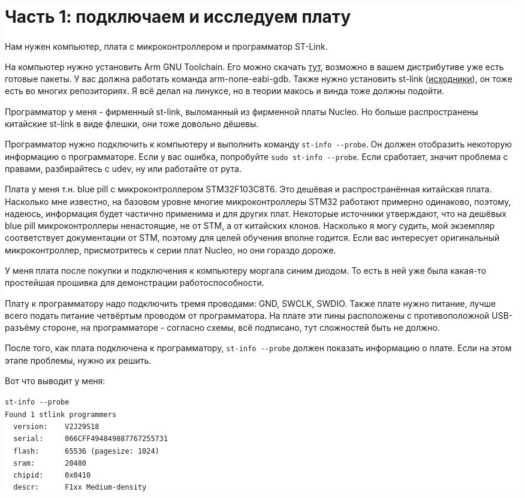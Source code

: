 # Часть 1: подключаем и исследуем плату

Нам нужен компьютер, плата с микроконтроллером и программатор ST-Link.

На компьютер нужно установить Arm GNU Toolchain. Его можно скачать
[тут](https://developer.arm.com/downloads/-/arm-gnu-toolchain-downloads),
возможно в вашем дистрибутиве уже есть готовые пакеты. У вас должна работать
команда arm-none-eabi-gdb. Также нужно установить st-link
([исходники](https://github.com/stlink-org/stlink)), он тоже есть во многих
репозиториях. Я всё делал на линуксе, но в теории макось и винда тоже должны
подойти.

Программатор у меня - фирменный st-link, выломанный из фирменной платы Nucleo.
Но больше распространены китайские st-link в виде флешки, они тоже довольно
дёшевы.

Программатор нужно подключить к компьютеру и выполнить команду
`st-info --probe`. Он должен отобразить некоторую информацию о программаторе.
Если у вас ошибка, попробуйте `sudo st-info --probe`. Если сработает, значит
проблема с правами, разбирайтесь с udev, ну или работайте от рута.

Плата у меня т.н. blue pill с микроконтроллером STM32F103C8T6. Это дешёвая и
распространённая китайская плата. Насколько мне известно, на базовом уровне
многие микроконтроллеры STM32 работают примерно одинаково, поэтому, надеюсь,
информация будет частично применима и для других плат. Некоторые источники
утверждают, что на дешёвых blue pill микроконтроллеры ненастоящие, не от STM, а
от китайских клонов. Насколько я могу судить, мой экземпляр соответствует
документации от STM, поэтому для целей обучения вполне годится. Если вас
интересует оригинальный микроконтроллер, присмотритесь к серии плат Nucleo, но
они гораздо дороже.

У меня плата после покупки и подключения к компьютеру моргала синим диодом. То
есть в ней уже была какая-то простейшая прошивка для демонстрации
работоспособности.

Плату к программатору надо подключить тремя проводами: GND, SWCLK, SWDIO. Также
плате нужно питание, лучше всего подать питание четвёртым проводом от
программатора. На плате эти пины расположены с противоположной USB-разъёму
стороне, на программаторе - согласно схемы, всё подписано, тут сложностей быть
не должно.

После того, как плата подключена к программатору, `st-info --probe` должен
показать информацию о плате. Если на этом этапе проблемы, нужно их решить.

Вот что выводит у меня:

```
st-info --probe
Found 1 stlink programmers
  version:    V2J29S18
  serial:     066CFF494849887767255731
  flash:      65536 (pagesize: 1024)
  sram:       20480
  chipid:     0x0410
  descr:      F1xx Medium-density
```

